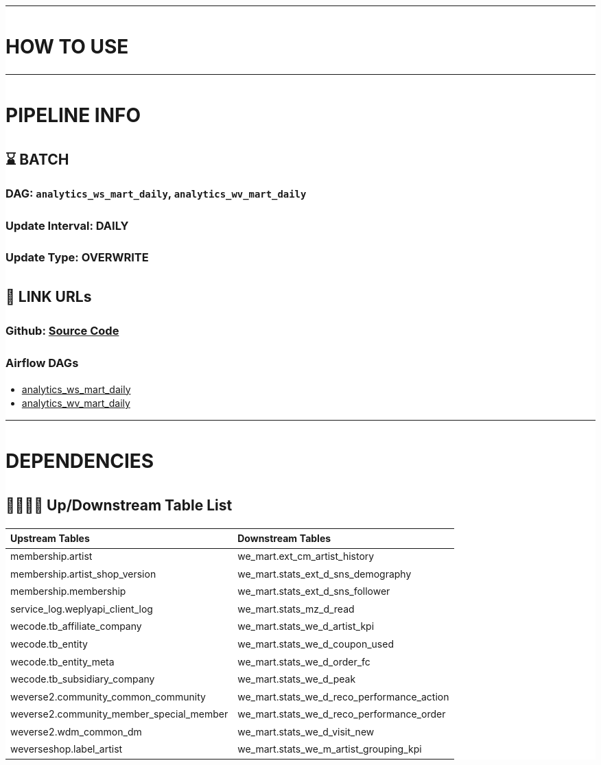    
---
# HOW TO USE
  
  
---
# PIPELINE INFO

## ⌛️ BATCH

### DAG: `analytics_ws_mart_daily`, `analytics_wv_mart_daily`

### Update Interval: DAILY

### Update Type: OVERWRITE

## 📍 LINK URLs

### Github: [Source Code](https://github.com/benxcorp/databricks/blob/main/src/data_analytics/mart/we_mart/we_artist.py)

### Airflow DAGs

- [analytics_ws_mart_daily](https://github.com/benxcorp/dp-airflow/blob/main/dags/utils/dynamic_dag/wev/task_list/analytics_ws_mart_daily.py)
- [analytics_wv_mart_daily](https://github.com/benxcorp/dp-airflow/blob/main/dags/utils/dynamic_dag/wev/task_list/analytics_wv_mart_daily.py)
  
    
---
# DEPENDENCIES

## 👨‍👩‍👧‍👦 Up/Downstream Table List

|Upstream Tables|Downstream Tables|
| :--- | :--- |
|membership.artist|we_mart.ext_cm_artist_history|
|membership.artist_shop_version|we_mart.stats_ext_d_sns_demography|
|membership.membership|we_mart.stats_ext_d_sns_follower|
|service_log.weplyapi_client_log|we_mart.stats_mz_d_read|
|wecode.tb_affiliate_company|we_mart.stats_we_d_artist_kpi|
|wecode.tb_entity|we_mart.stats_we_d_coupon_used|
|wecode.tb_entity_meta|we_mart.stats_we_d_order_fc|
|wecode.tb_subsidiary_company|we_mart.stats_we_d_peak|
|weverse2.community_common_community|we_mart.stats_we_d_reco_performance_action|
|weverse2.community_member_special_member|we_mart.stats_we_d_reco_performance_order|
|weverse2.wdm_common_dm|we_mart.stats_we_d_visit_new|
|weverseshop.label_artist|we_mart.stats_we_m_artist_grouping_kpi|